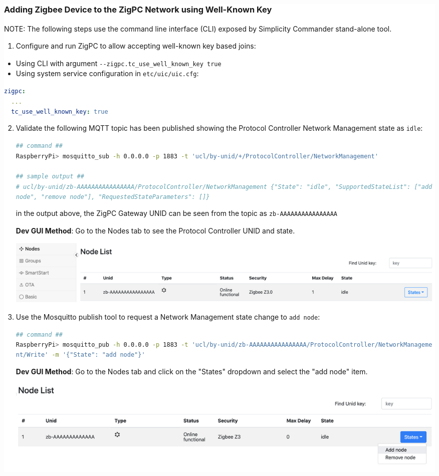 ### Adding Zigbee Device to the ZigPC Network using Well-Known Key

NOTE: The following steps use the command line interface (CLI) exposed by Simplicity
Commander stand-alone tool.

1. Configure and run ZigPC to allow accepting well-known key based joins:

- Using CLI with argument `--zigpc.tc_use_well_known_key true`
- Using system service configuration in `etc/uic/uic.cfg`:

```yaml
zigpc:
  ...
  tc_use_well_known_key: true
```

2. Validate the following MQTT topic has been published showing the Protocol
   Controller Network Management state as `idle`:

   ```bash
   ## command ##
   RaspberryPi> mosquitto_sub -h 0.0.0.0 -p 1883 -t 'ucl/by-unid/+/ProtocolController/NetworkManagement'

   ## sample output ##
   # ucl/by-unid/zb-AAAAAAAAAAAAAAAA/ProtocolController/NetworkManagement {"State": "idle", "SupportedStateList": ["add node", "remove node"], "RequestedStateParameters": []}

   ```

   in the output above, the ZigPC Gateway UNID can be seen from the topic
   as `zb-AAAAAAAAAAAAAAAA`

   **Dev GUI Method**: Go to the Nodes tab to see the Protocol Controller UNID and state.

   ![](doc/assets/user_guide-devgui-nodes-init.png)

3. Use the Mosquitto publish tool to request a Network Management state change to `add node`:

   ```bash
   ## command ##
   RaspberryPi> mosquitto_pub -h 0.0.0.0 -p 1883 -t 'ucl/by-unid/zb-AAAAAAAAAAAAAAAA/ProtocolController/NetworkManagement/Write' -m '{"State": "add node"}'

   ```

   **Dev GUI Method**: Go to the Nodes tab and click on the "States" dropdown and select the "add node" item.

   ![](doc/assets/user_guide-devgui-netmgmt-add-node.png)
